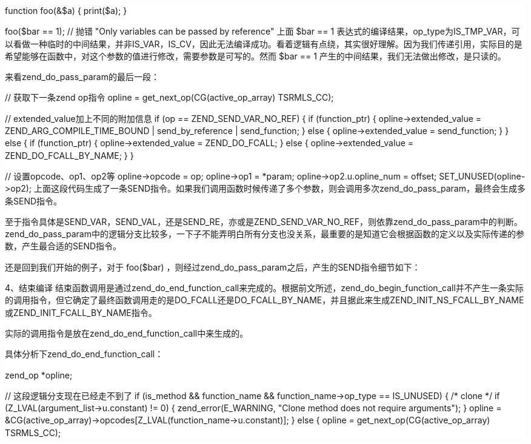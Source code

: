 function foo(&$a)
{
    print($a);
}

foo($bar == 1);  // 抛错 "Only variables can be passed by reference"
上面 $bar == 1 表达式的编译结果，op_type为IS_TMP_VAR，可以看做一种临时的中间结果，并非IS_VAR，IS_CV，因此无法编译成功。看着逻辑有点绕，其实很好理解。因为我们传递引用，实际目的是希望能够在函数中，对这个参数的值进行修改，需要参数是可写的。然而 $bar == 1 产生的中间结果，我们无法做出修改，是只读的。

来看zend_do_pass_param的最后一段：

// 获取下一条zend op指令
opline = get_next_op(CG(active_op_array) TSRMLS_CC);

// extended_value加上不同的附加信息
if (op == ZEND_SEND_VAR_NO_REF) {
    if (function_ptr) {
        opline->extended_value = ZEND_ARG_COMPILE_TIME_BOUND | send_by_reference | send_function;
    } else {
        opline->extended_value = send_function;
    }
} else {
    if (function_ptr) {
        opline->extended_value = ZEND_DO_FCALL;
    } else {
        opline->extended_value = ZEND_DO_FCALL_BY_NAME;
    }
}

// 设置opcode、op1、op2等
opline->opcode = op;
opline->op1 = *param;
opline->op2.u.opline_num = offset;
SET_UNUSED(opline->op2);
上面这段代码生成了一条SEND指令。如果我们调用函数时候传递了多个参数，则会调用多次zend_do_pass_param，最终会生成多条SEND指令。

至于指令具体是SEND_VAR，SEND_VAL，还是SEND_RE，亦或是ZEND_SEND_VAR_NO_REF，则依靠zend_do_pass_param中的判断。zend_do_pass_param中的逻辑分支比较多，一下子不能弄明白所有分支也没关系，最重要的是知道它会根据函数的定义以及实际传递的参数，产生最合适的SEND指令。

还是回到我们开始的例子，对于 foo($bar) ，则经过zend_do_pass_param之后，产生的SEND指令细节如下：



 

4、结束编译
结束函数调用是通过zend_do_end_function_call来完成的。根据前文所述，zend_do_begin_function_call并不产生一条实际的调用指令，但它确定了最终函数调用走的是DO_FCALL还是DO_FCALL_BY_NAME，并且据此来生成ZEND_INIT_NS_FCALL_BY_NAME或ZEND_INIT_FCALL_BY_NAME指令。

实际的调用指令是放在zend_do_end_function_call中来生成的。

具体分析下zend_do_end_function_call：

zend_op *opline;

// 这段逻辑分支现在已经走不到了
if (is_method && function_name && function_name->op_type == IS_UNUSED) {
    /* clone */
    if (Z_LVAL(argument_list->u.constant) != 0) {
        zend_error(E_WARNING, "Clone method does not require arguments");
    }
    opline = &CG(active_op_array)->opcodes[Z_LVAL(function_name->u.constant)];
} else {
    opline = get_next_op(CG(active_op_array) TSRMLS_CC);
    